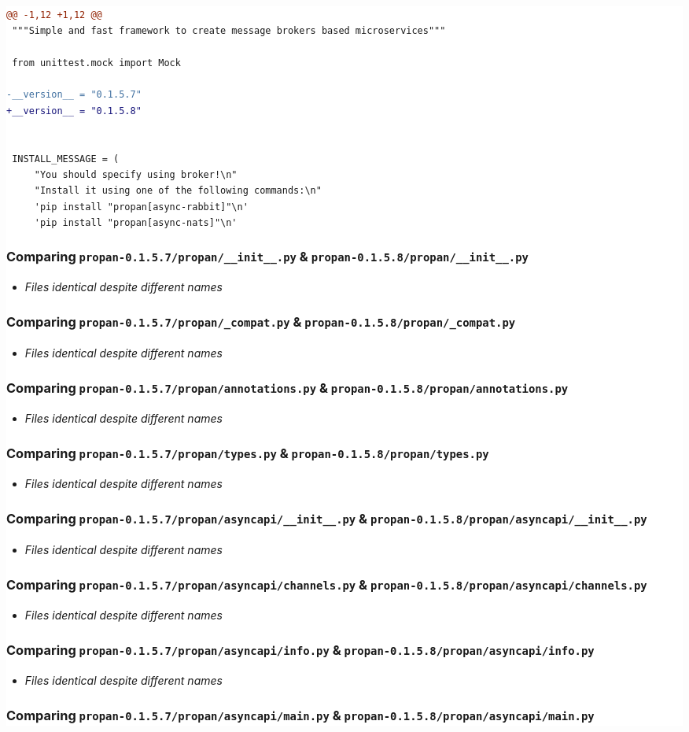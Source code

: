 ```diff
@@ -1,12 +1,12 @@
 """Simple and fast framework to create message brokers based microservices"""
 
 from unittest.mock import Mock
 
-__version__ = "0.1.5.7"
+__version__ = "0.1.5.8"
 
 
 INSTALL_MESSAGE = (
     "You should specify using broker!\n"
     "Install it using one of the following commands:\n"
     'pip install "propan[async-rabbit]"\n'
     'pip install "propan[async-nats]"\n'
```

### Comparing `propan-0.1.5.7/propan/__init__.py` & `propan-0.1.5.8/propan/__init__.py`

 * *Files identical despite different names*

### Comparing `propan-0.1.5.7/propan/_compat.py` & `propan-0.1.5.8/propan/_compat.py`

 * *Files identical despite different names*

### Comparing `propan-0.1.5.7/propan/annotations.py` & `propan-0.1.5.8/propan/annotations.py`

 * *Files identical despite different names*

### Comparing `propan-0.1.5.7/propan/types.py` & `propan-0.1.5.8/propan/types.py`

 * *Files identical despite different names*

### Comparing `propan-0.1.5.7/propan/asyncapi/__init__.py` & `propan-0.1.5.8/propan/asyncapi/__init__.py`

 * *Files identical despite different names*

### Comparing `propan-0.1.5.7/propan/asyncapi/channels.py` & `propan-0.1.5.8/propan/asyncapi/channels.py`

 * *Files identical despite different names*

### Comparing `propan-0.1.5.7/propan/asyncapi/info.py` & `propan-0.1.5.8/propan/asyncapi/info.py`

 * *Files identical despite different names*

### Comparing `propan-0.1.5.7/propan/asyncapi/main.py` & `propan-0.1.5.8/propan/asyncapi/main.py`

